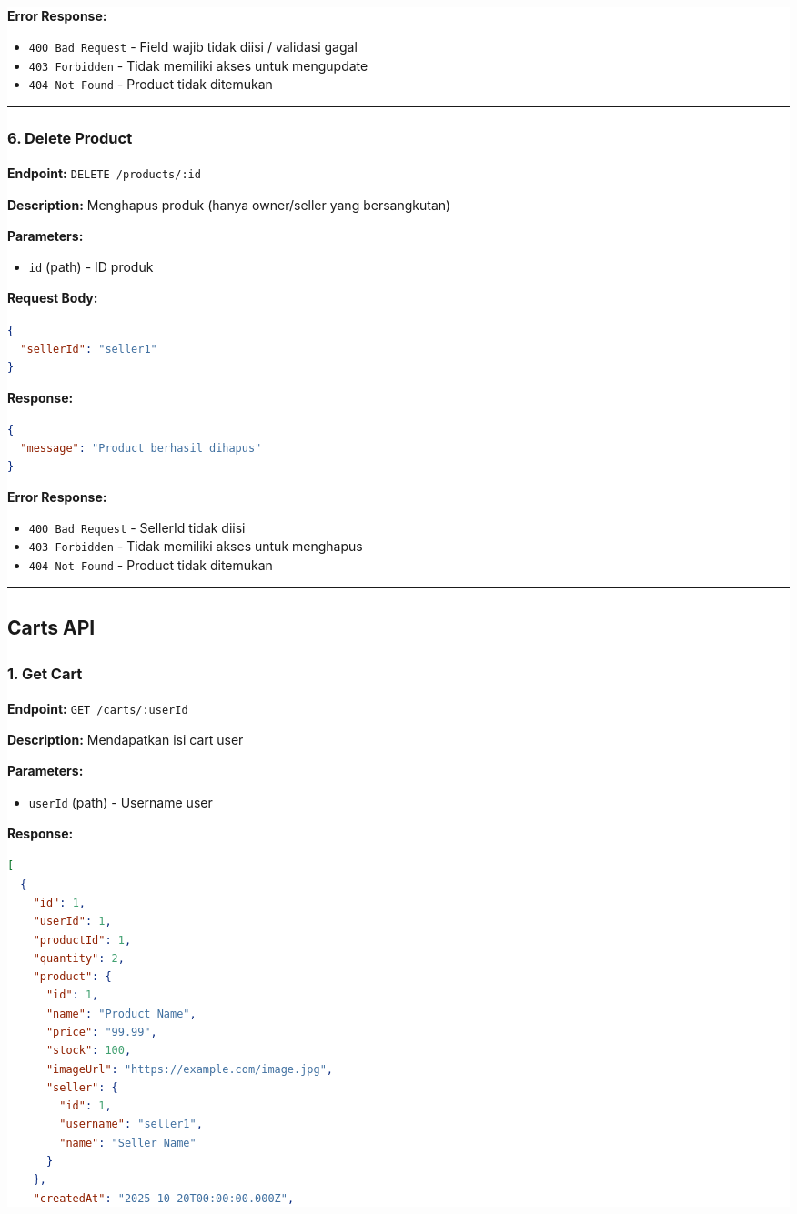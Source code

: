 **Error Response:**
- `400 Bad Request` - Field wajib tidak diisi / validasi gagal
- `403 Forbidden` - Tidak memiliki akses untuk mengupdate
- `404 Not Found` - Product tidak ditemukan

---

### 6. Delete Product
**Endpoint:** `DELETE /products/:id`

**Description:** Menghapus produk (hanya owner/seller yang bersangkutan)

**Parameters:**
- `id` (path) - ID produk

**Request Body:**
```json
{
  "sellerId": "seller1"
}
```

**Response:**
```json
{
  "message": "Product berhasil dihapus"
}
```

**Error Response:**
- `400 Bad Request` - SellerId tidak diisi
- `403 Forbidden` - Tidak memiliki akses untuk menghapus
- `404 Not Found` - Product tidak ditemukan

---

## Carts API

### 1. Get Cart
**Endpoint:** `GET /carts/:userId`

**Description:** Mendapatkan isi cart user

**Parameters:**
- `userId` (path) - Username user

**Response:**
```json
[
  {
    "id": 1,
    "userId": 1,
    "productId": 1,
    "quantity": 2,
    "product": {
      "id": 1,
      "name": "Product Name",
      "price": "99.99",
      "stock": 100,
      "imageUrl": "https://example.com/image.jpg",
      "seller": {
        "id": 1,
        "username": "seller1",
        "name": "Seller Name"
      }
    },
    "createdAt": "2025-10-20T00:00:00.000Z",
```